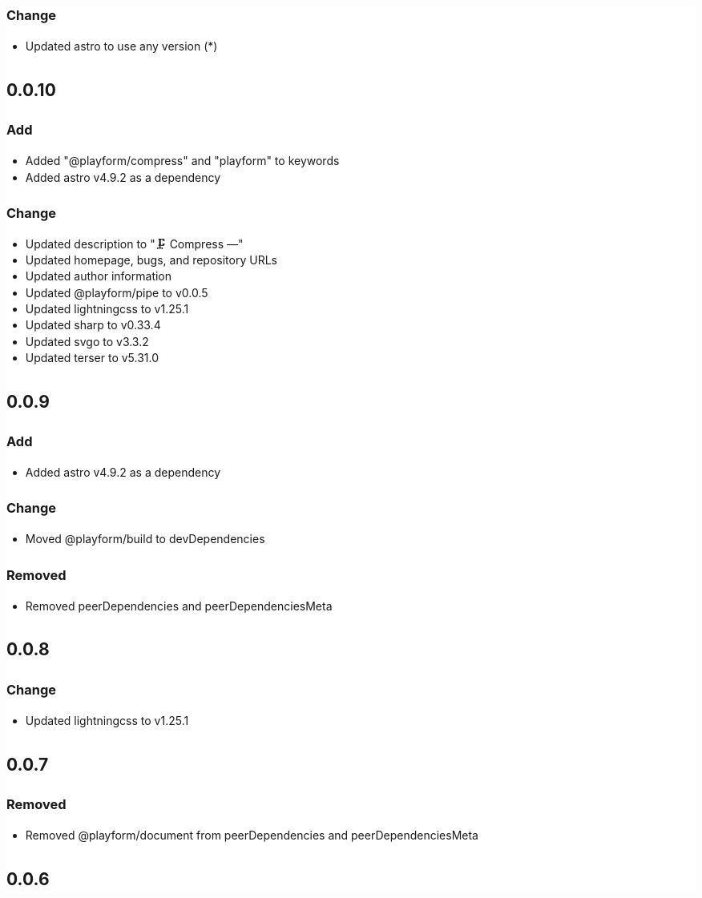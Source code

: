 ### Change

- Updated astro to use any version (\*)

## 0.0.10

### Add

- Added "@playform/compress" and "playform" to keywords
- Added astro v4.9.2 as a dependency

### Change

- Updated description to "🗜️ Compress —"
- Updated homepage, bugs, and repository URLs
- Updated author information
- Updated @playform/pipe to v0.0.5
- Updated lightningcss to v1.25.1
- Updated sharp to v0.33.4
- Updated svgo to v3.3.2
- Updated terser to v5.31.0

## 0.0.9

### Add

- Added astro v4.9.2 as a dependency

### Change

- Moved @playform/build to devDependencies

### Removed

- Removed peerDependencies and peerDependenciesMeta

## 0.0.8

### Change

- Updated lightningcss to v1.25.1

## 0.0.7

### Removed

- Removed @playform/document from peerDependencies and peerDependenciesMeta

## 0.0.6
